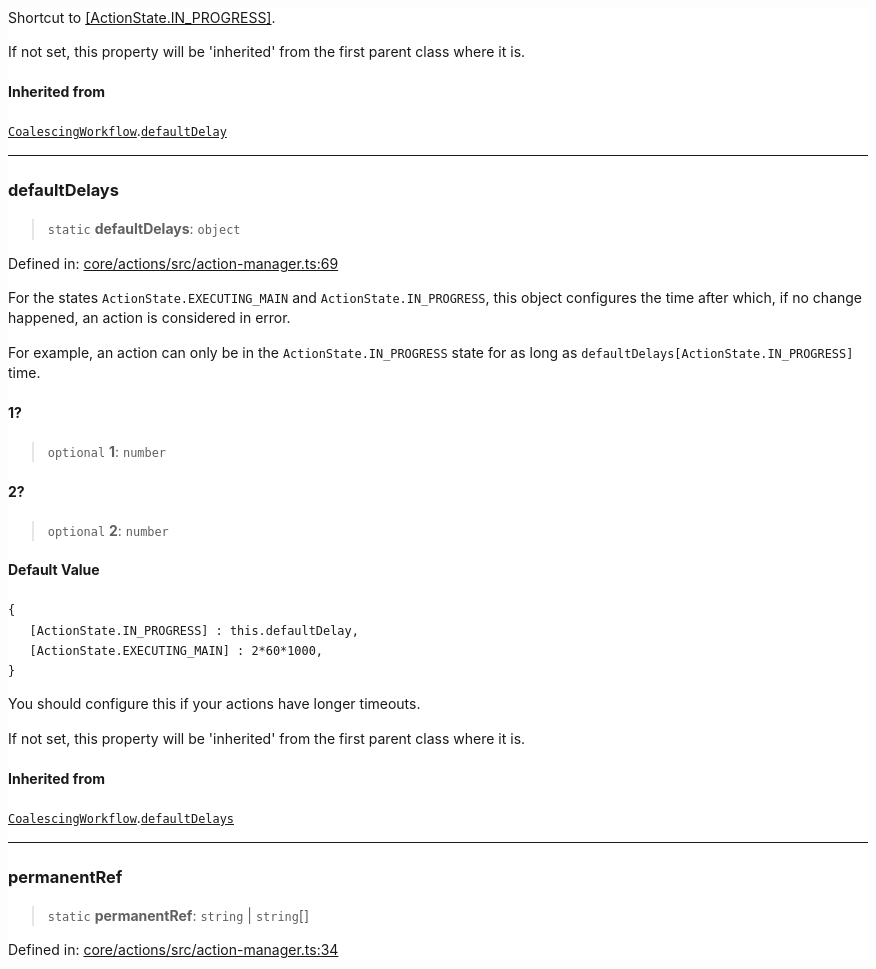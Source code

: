 Shortcut to [\[ActionState.IN\_PROGRESS\]](Action.md#defaultdelays).

If not set, this property will be 'inherited' from the first parent class where it is.

#### Inherited from

[`CoalescingWorkflow`](CoalescingWorkflow.md).[`defaultDelay`](CoalescingWorkflow.md#defaultdelay)

***

### defaultDelays

> `static` **defaultDelays**: `object`

Defined in: [core/actions/src/action-manager.ts:69](https://github.com/LaWebcapsule/orbits/blob/13a8c204f993006c0c1ffe6b6208361dc852071e/core/actions/src/action-manager.ts#L69)

For the states `ActionState.EXECUTING_MAIN` and `ActionState.IN_PROGRESS`,
this object configures the time after which, if no change happened, an action is considered in error.

For example, an action can only be in the `ActionState.IN_PROGRESS` state for as long as
`defaultDelays[ActionState.IN_PROGRESS]` time.

#### 1?

> `optional` **1**: `number`

#### 2?

> `optional` **2**: `number`

#### Default Value

```
{
   [ActionState.IN_PROGRESS] : this.defaultDelay,
   [ActionState.EXECUTING_MAIN] : 2*60*1000,
}
```

You should configure this if your actions have longer timeouts.

If not set, this property will be 'inherited' from the first parent class where it is.

#### Inherited from

[`CoalescingWorkflow`](CoalescingWorkflow.md).[`defaultDelays`](CoalescingWorkflow.md#defaultdelays)

***

### permanentRef

> `static` **permanentRef**: `string` \| `string`[]

Defined in: [core/actions/src/action-manager.ts:34](https://github.com/LaWebcapsule/orbits/blob/13a8c204f993006c0c1ffe6b6208361dc852071e/core/actions/src/action-manager.ts#L34)
